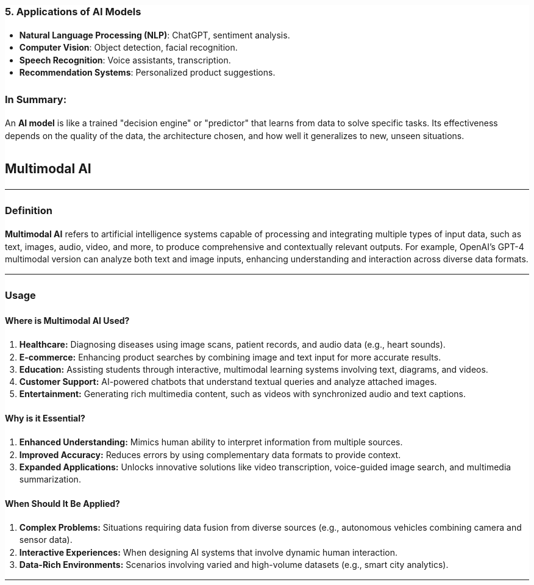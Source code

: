 
### 5. **Applications of AI Models**

- **Natural Language Processing (NLP)**: ChatGPT, sentiment analysis.
- **Computer Vision**: Object detection, facial recognition.
- **Speech Recognition**: Voice assistants, transcription.
- **Recommendation Systems**: Personalized product suggestions.

### In Summary:

An **AI model** is like a trained "decision engine" or "predictor" that learns from data to solve specific tasks. Its effectiveness depends on the quality of the data, the architecture chosen, and how well it generalizes to new, unseen situations.

## **Multimodal AI**

---

### **Definition**

**Multimodal AI** refers to artificial intelligence systems capable of processing and integrating multiple types of input data, such as text, images, audio, video, and more, to produce comprehensive and contextually relevant outputs. For example, OpenAI’s GPT-4 multimodal version can analyze both text and image inputs, enhancing understanding and interaction across diverse data formats.

---

### **Usage**

#### **Where is Multimodal AI Used?**

1. **Healthcare:** Diagnosing diseases using image scans, patient records, and audio data (e.g., heart sounds).
2. **E-commerce:** Enhancing product searches by combining image and text input for more accurate results.
3. **Education:** Assisting students through interactive, multimodal learning systems involving text, diagrams, and videos.
4. **Customer Support:** AI-powered chatbots that understand textual queries and analyze attached images.
5. **Entertainment:** Generating rich multimedia content, such as videos with synchronized audio and text captions.

#### **Why is it Essential?**

1. **Enhanced Understanding:** Mimics human ability to interpret information from multiple sources.
2. **Improved Accuracy:** Reduces errors by using complementary data formats to provide context.
3. **Expanded Applications:** Unlocks innovative solutions like video transcription, voice-guided image search, and multimedia summarization.

#### **When Should It Be Applied?**

1. **Complex Problems:** Situations requiring data fusion from diverse sources (e.g., autonomous vehicles combining camera and sensor data).
2. **Interactive Experiences:** When designing AI systems that involve dynamic human interaction.
3. **Data-Rich Environments:** Scenarios involving varied and high-volume datasets (e.g., smart city analytics).

---